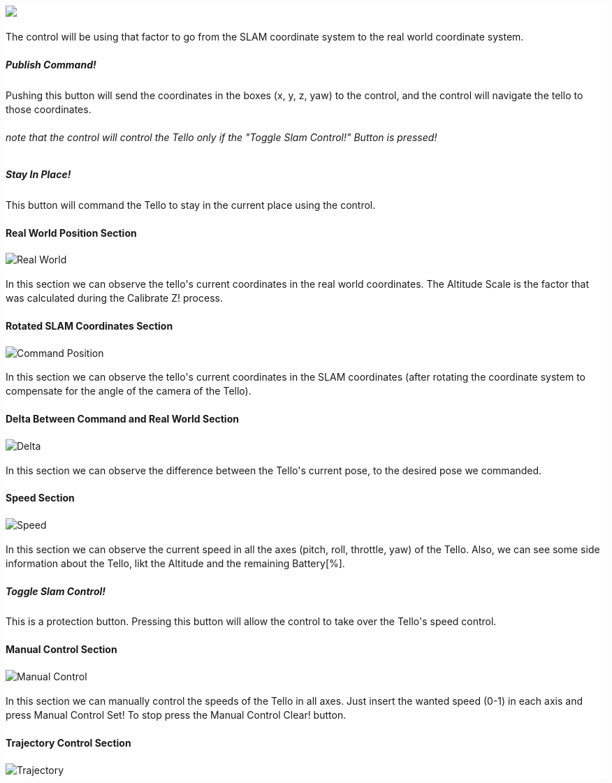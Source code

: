 <img src="https://render.githubusercontent.com/render/math?math=\text{real_world_scale}=\frac{ \Delta \text{height_sensor}} {\Delta \text{SLAM_height}}">

The control will be using that factor to go from the SLAM coordinate system to the real world coordinate system.

##### Publish Command!
Pushing this button will send the coordinates in the boxes (x, y, z, yaw) to the control, and the control will navigate the tello to those coordinates.
###### note that the control will control the Tello only if the "Toggle Slam Control!" Button is pressed!

##### Stay In Place!
This button will command the Tello to stay in the current place using the control.

#### Real World Position Section
![Real World](https://raw.githubusercontent.com/tau-adl/Tello_ROS_ORBSLAM/master/Images/tello_ui_real_world_position.png)

In this section we can observe the tello's current coordinates in the real world coordinates.
The Altitude Scale is the factor that was calculated during the Calibrate Z! process.

#### Rotated SLAM Coordinates Section
![Command Position](https://raw.githubusercontent.com/tau-adl/Tello_ROS_ORBSLAM/master/Images/tello_ui_rotated_slam.png)

In this section we can observe the tello's current coordinates in the SLAM coordinates (after rotating the coordinate system to compensate for the angle of the camera of the Tello).

#### Delta Between Command and Real World Section
![Delta](https://raw.githubusercontent.com/tau-adl/Tello_ROS_ORBSLAM/master/Images/tello_ui_delta.png)

In this section we can observe the difference between the Tello's current pose, to the desired pose we commanded.

#### Speed Section
![Speed](https://raw.githubusercontent.com/tau-adl/Tello_ROS_ORBSLAM/master/Images/tello_ui_speed.png)

In this section we can observe the current speed in all the axes (pitch, roll, throttle, yaw) of the Tello.
Also, we can see some side information about the Tello, likt the Altitude and the remaining Battery[%].
##### Toggle Slam Control!
This is a protection button. Pressing this button will allow the control to take over the Tello's speed control.

#### Manual Control Section
![Manual Control](https://raw.githubusercontent.com/tau-adl/Tello_ROS_ORBSLAM/master/Images/tello_ui_manual_control.png)

In this section we can manually control the speeds of the Tello in all axes.
Just insert the wanted speed (0-1) in each axis and press Manual Control Set!
To stop press the Manual Control Clear! button.

#### Trajectory Control Section
![Trajectory](https://raw.githubusercontent.com/tau-adl/Tello_ROS_ORBSLAM/master/Images/tello_ui_trajectory.png)
